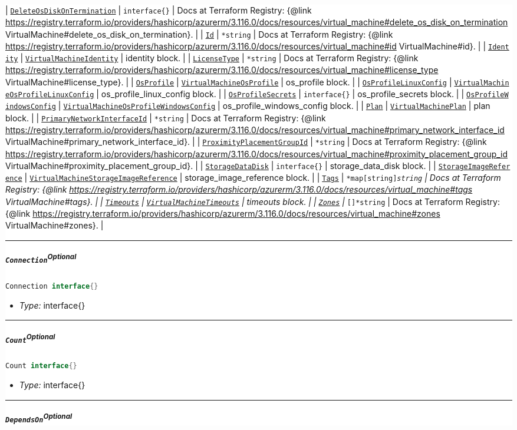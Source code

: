 | <code><a href="#@cdktf/provider-azurerm.virtualMachine.VirtualMachineConfig.property.deleteOsDiskOnTermination">DeleteOsDiskOnTermination</a></code> | <code>interface{}</code> | Docs at Terraform Registry: {@link https://registry.terraform.io/providers/hashicorp/azurerm/3.116.0/docs/resources/virtual_machine#delete_os_disk_on_termination VirtualMachine#delete_os_disk_on_termination}. |
| <code><a href="#@cdktf/provider-azurerm.virtualMachine.VirtualMachineConfig.property.id">Id</a></code> | <code>*string</code> | Docs at Terraform Registry: {@link https://registry.terraform.io/providers/hashicorp/azurerm/3.116.0/docs/resources/virtual_machine#id VirtualMachine#id}. |
| <code><a href="#@cdktf/provider-azurerm.virtualMachine.VirtualMachineConfig.property.identity">Identity</a></code> | <code><a href="#@cdktf/provider-azurerm.virtualMachine.VirtualMachineIdentity">VirtualMachineIdentity</a></code> | identity block. |
| <code><a href="#@cdktf/provider-azurerm.virtualMachine.VirtualMachineConfig.property.licenseType">LicenseType</a></code> | <code>*string</code> | Docs at Terraform Registry: {@link https://registry.terraform.io/providers/hashicorp/azurerm/3.116.0/docs/resources/virtual_machine#license_type VirtualMachine#license_type}. |
| <code><a href="#@cdktf/provider-azurerm.virtualMachine.VirtualMachineConfig.property.osProfile">OsProfile</a></code> | <code><a href="#@cdktf/provider-azurerm.virtualMachine.VirtualMachineOsProfile">VirtualMachineOsProfile</a></code> | os_profile block. |
| <code><a href="#@cdktf/provider-azurerm.virtualMachine.VirtualMachineConfig.property.osProfileLinuxConfig">OsProfileLinuxConfig</a></code> | <code><a href="#@cdktf/provider-azurerm.virtualMachine.VirtualMachineOsProfileLinuxConfig">VirtualMachineOsProfileLinuxConfig</a></code> | os_profile_linux_config block. |
| <code><a href="#@cdktf/provider-azurerm.virtualMachine.VirtualMachineConfig.property.osProfileSecrets">OsProfileSecrets</a></code> | <code>interface{}</code> | os_profile_secrets block. |
| <code><a href="#@cdktf/provider-azurerm.virtualMachine.VirtualMachineConfig.property.osProfileWindowsConfig">OsProfileWindowsConfig</a></code> | <code><a href="#@cdktf/provider-azurerm.virtualMachine.VirtualMachineOsProfileWindowsConfig">VirtualMachineOsProfileWindowsConfig</a></code> | os_profile_windows_config block. |
| <code><a href="#@cdktf/provider-azurerm.virtualMachine.VirtualMachineConfig.property.plan">Plan</a></code> | <code><a href="#@cdktf/provider-azurerm.virtualMachine.VirtualMachinePlan">VirtualMachinePlan</a></code> | plan block. |
| <code><a href="#@cdktf/provider-azurerm.virtualMachine.VirtualMachineConfig.property.primaryNetworkInterfaceId">PrimaryNetworkInterfaceId</a></code> | <code>*string</code> | Docs at Terraform Registry: {@link https://registry.terraform.io/providers/hashicorp/azurerm/3.116.0/docs/resources/virtual_machine#primary_network_interface_id VirtualMachine#primary_network_interface_id}. |
| <code><a href="#@cdktf/provider-azurerm.virtualMachine.VirtualMachineConfig.property.proximityPlacementGroupId">ProximityPlacementGroupId</a></code> | <code>*string</code> | Docs at Terraform Registry: {@link https://registry.terraform.io/providers/hashicorp/azurerm/3.116.0/docs/resources/virtual_machine#proximity_placement_group_id VirtualMachine#proximity_placement_group_id}. |
| <code><a href="#@cdktf/provider-azurerm.virtualMachine.VirtualMachineConfig.property.storageDataDisk">StorageDataDisk</a></code> | <code>interface{}</code> | storage_data_disk block. |
| <code><a href="#@cdktf/provider-azurerm.virtualMachine.VirtualMachineConfig.property.storageImageReference">StorageImageReference</a></code> | <code><a href="#@cdktf/provider-azurerm.virtualMachine.VirtualMachineStorageImageReference">VirtualMachineStorageImageReference</a></code> | storage_image_reference block. |
| <code><a href="#@cdktf/provider-azurerm.virtualMachine.VirtualMachineConfig.property.tags">Tags</a></code> | <code>*map[string]*string</code> | Docs at Terraform Registry: {@link https://registry.terraform.io/providers/hashicorp/azurerm/3.116.0/docs/resources/virtual_machine#tags VirtualMachine#tags}. |
| <code><a href="#@cdktf/provider-azurerm.virtualMachine.VirtualMachineConfig.property.timeouts">Timeouts</a></code> | <code><a href="#@cdktf/provider-azurerm.virtualMachine.VirtualMachineTimeouts">VirtualMachineTimeouts</a></code> | timeouts block. |
| <code><a href="#@cdktf/provider-azurerm.virtualMachine.VirtualMachineConfig.property.zones">Zones</a></code> | <code>*[]*string</code> | Docs at Terraform Registry: {@link https://registry.terraform.io/providers/hashicorp/azurerm/3.116.0/docs/resources/virtual_machine#zones VirtualMachine#zones}. |

---

##### `Connection`<sup>Optional</sup> <a name="Connection" id="@cdktf/provider-azurerm.virtualMachine.VirtualMachineConfig.property.connection"></a>

```go
Connection interface{}
```

- *Type:* interface{}

---

##### `Count`<sup>Optional</sup> <a name="Count" id="@cdktf/provider-azurerm.virtualMachine.VirtualMachineConfig.property.count"></a>

```go
Count interface{}
```

- *Type:* interface{}

---

##### `DependsOn`<sup>Optional</sup> <a name="DependsOn" id="@cdktf/provider-azurerm.virtualMachine.VirtualMachineConfig.property.dependsOn"></a>
